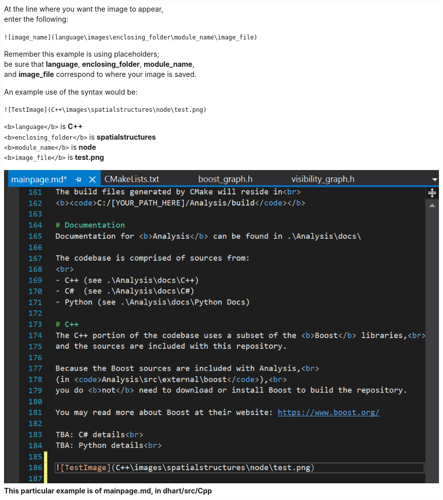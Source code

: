 At the line where you want the image to appear,<br>
enter the following:

```
![image_name](language\images\enclosing_folder\module_name\image_file)
```
Remember this example is using placeholders;<br>
be sure that <b>language</b>, <b>enclosing_folder</b>, <b>module_name</b>,<br>
and <b>image_file</b> correspond to where your image is saved.<br>

An example use of the syntax would be:<br>

```
![TestImage](C++\images\spatialstructures\node\test.png)
```
`<b>language</b>` is <b>C++</b><br>
`<b>enclosing_folder</b>` is <b>spatialstructures</b><br>
`<b>module_name</b>` is <b>node</b><br>
`<b>image_file</b>` is <b>test.png</b>

![VSImageMDMainpage](img/contributing/vs_imagemd_mainpage.png)
<b>This particular example is of mainpage.md, in dhart/src/Cpp</b>
